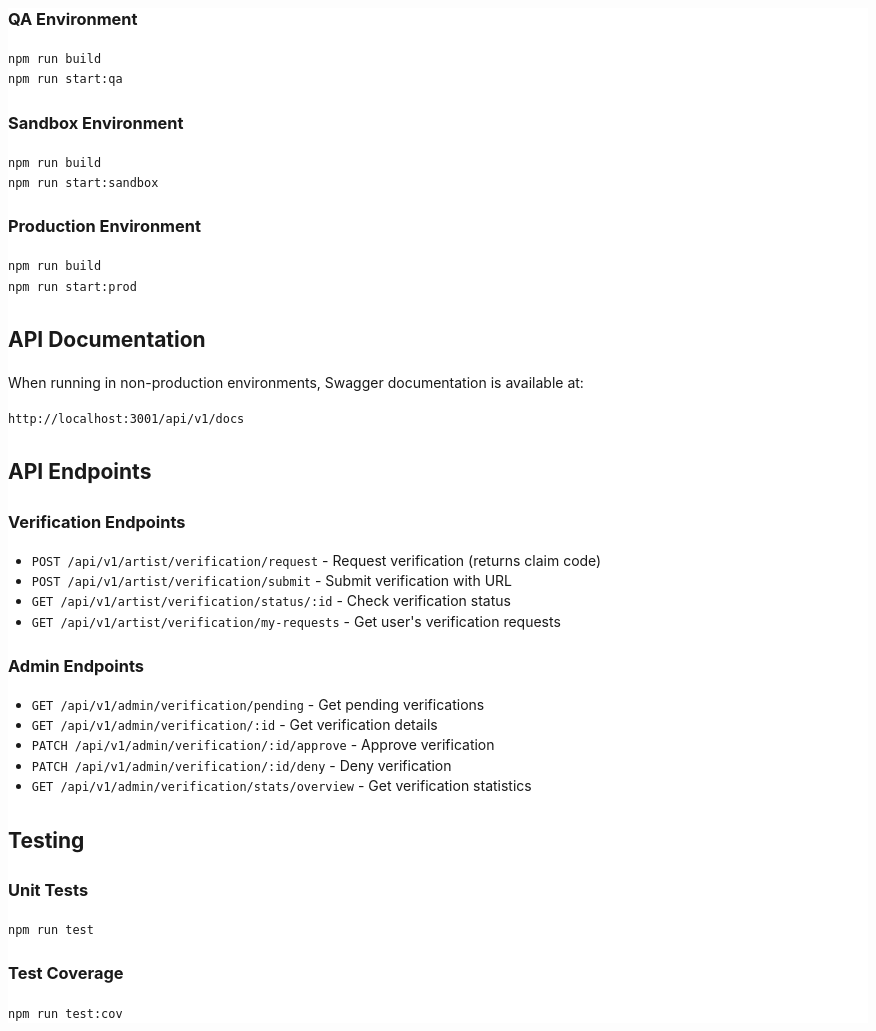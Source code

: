 ### QA Environment
```bash
npm run build
npm run start:qa
```

### Sandbox Environment
```bash
npm run build
npm run start:sandbox
```

### Production Environment
```bash
npm run build
npm run start:prod
```

## API Documentation

When running in non-production environments, Swagger documentation is available at:
```
http://localhost:3001/api/v1/docs
```

## API Endpoints

### Verification Endpoints

- `POST /api/v1/artist/verification/request` - Request verification (returns claim code)
- `POST /api/v1/artist/verification/submit` - Submit verification with URL
- `GET /api/v1/artist/verification/status/:id` - Check verification status
- `GET /api/v1/artist/verification/my-requests` - Get user's verification requests

### Admin Endpoints

- `GET /api/v1/admin/verification/pending` - Get pending verifications
- `GET /api/v1/admin/verification/:id` - Get verification details
- `PATCH /api/v1/admin/verification/:id/approve` - Approve verification
- `PATCH /api/v1/admin/verification/:id/deny` - Deny verification
- `GET /api/v1/admin/verification/stats/overview` - Get verification statistics

## Testing

### Unit Tests
```bash
npm run test
```

### Test Coverage
```bash
npm run test:cov
```
